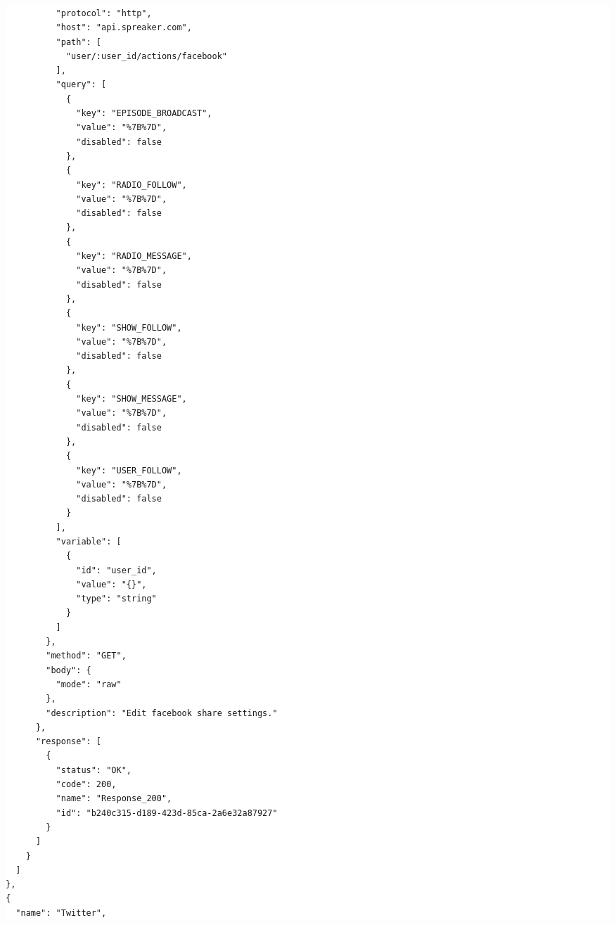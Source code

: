               "protocol": "http",
              "host": "api.spreaker.com",
              "path": [
                "user/:user_id/actions/facebook"
              ],
              "query": [
                {
                  "key": "EPISODE_BROADCAST",
                  "value": "%7B%7D",
                  "disabled": false
                },
                {
                  "key": "RADIO_FOLLOW",
                  "value": "%7B%7D",
                  "disabled": false
                },
                {
                  "key": "RADIO_MESSAGE",
                  "value": "%7B%7D",
                  "disabled": false
                },
                {
                  "key": "SHOW_FOLLOW",
                  "value": "%7B%7D",
                  "disabled": false
                },
                {
                  "key": "SHOW_MESSAGE",
                  "value": "%7B%7D",
                  "disabled": false
                },
                {
                  "key": "USER_FOLLOW",
                  "value": "%7B%7D",
                  "disabled": false
                }
              ],
              "variable": [
                {
                  "id": "user_id",
                  "value": "{}",
                  "type": "string"
                }
              ]
            },
            "method": "GET",
            "body": {
              "mode": "raw"
            },
            "description": "Edit facebook share settings."
          },
          "response": [
            {
              "status": "OK",
              "code": 200,
              "name": "Response_200",
              "id": "b240c315-d189-423d-85ca-2a6e32a87927"
            }
          ]
        }
      ]
    },
    {
      "name": "Twitter",